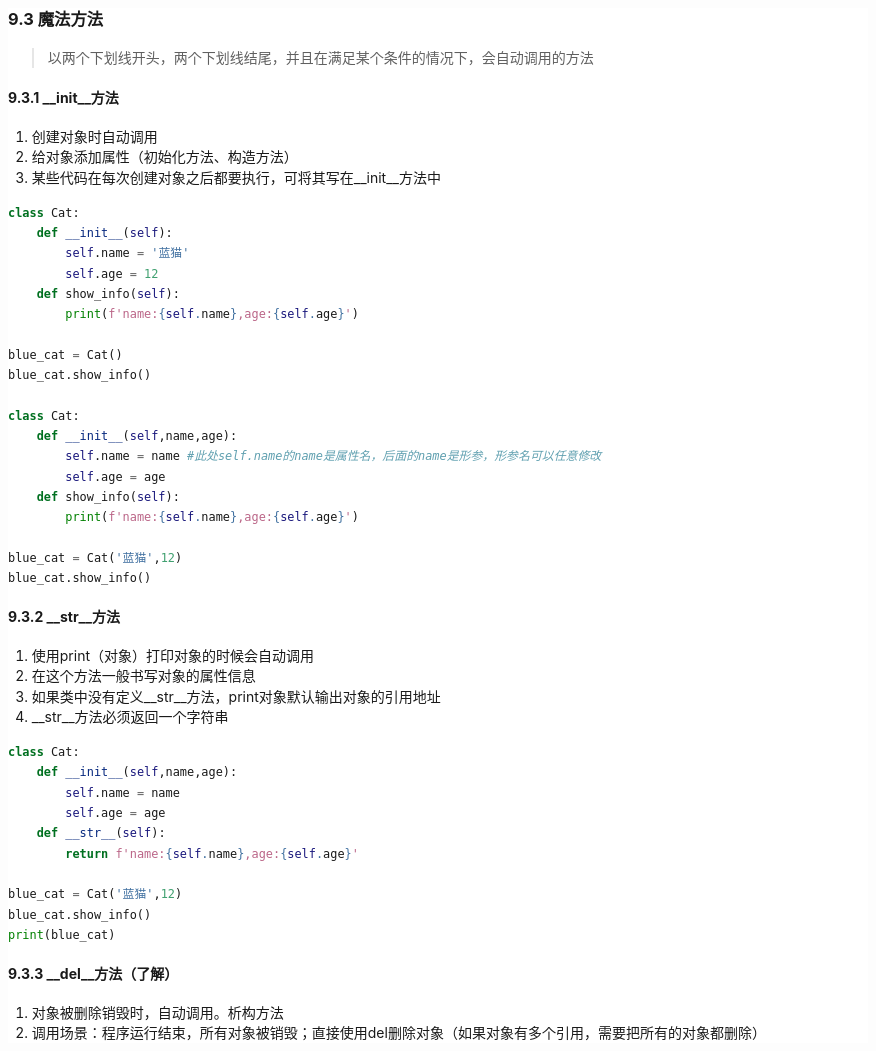 ### 9.3 魔法方法
> 以两个下划线开头，两个下划线结尾，并且在满足某个条件的情况下，会自动调用的方法

#### 9.3.1 \_\_init__方法

1. 创建对象时自动调用
2. 给对象添加属性（初始化方法、构造方法）
3. 某些代码在每次创建对象之后都要执行，可将其写在\_\_init__方法中

```python
class Cat:
    def __init__(self):
        self.name = '蓝猫'
        self.age = 12
    def show_info(self):
        print(f'name:{self.name},age:{self.age}')

blue_cat = Cat()
blue_cat.show_info()

class Cat:
    def __init__(self,name,age):
        self.name = name #此处self.name的name是属性名，后面的name是形参，形参名可以任意修改
        self.age = age
    def show_info(self):
        print(f'name:{self.name},age:{self.age}')

blue_cat = Cat('蓝猫',12)
blue_cat.show_info()
```

#### 9.3.2 \_\_str__方法

1. 使用print（对象）打印对象的时候会自动调用
2. 在这个方法一般书写对象的属性信息
3. 如果类中没有定义\_\_str__方法，print对象默认输出对象的引用地址
4. \_\_str__方法必须返回一个字符串

```python
class Cat:
    def __init__(self,name,age):
        self.name = name
        self.age = age
    def __str__(self):
        return f'name:{self.name},age:{self.age}'

blue_cat = Cat('蓝猫',12)
blue_cat.show_info()
print(blue_cat)
```

#### 9.3.3 \_\_del__方法（了解）

1. 对象被删除销毁时，自动调用。析构方法
2. 调用场景：程序运行结束，所有对象被销毁；直接使用del删除对象（如果对象有多个引用，需要把所有的对象都删除）
